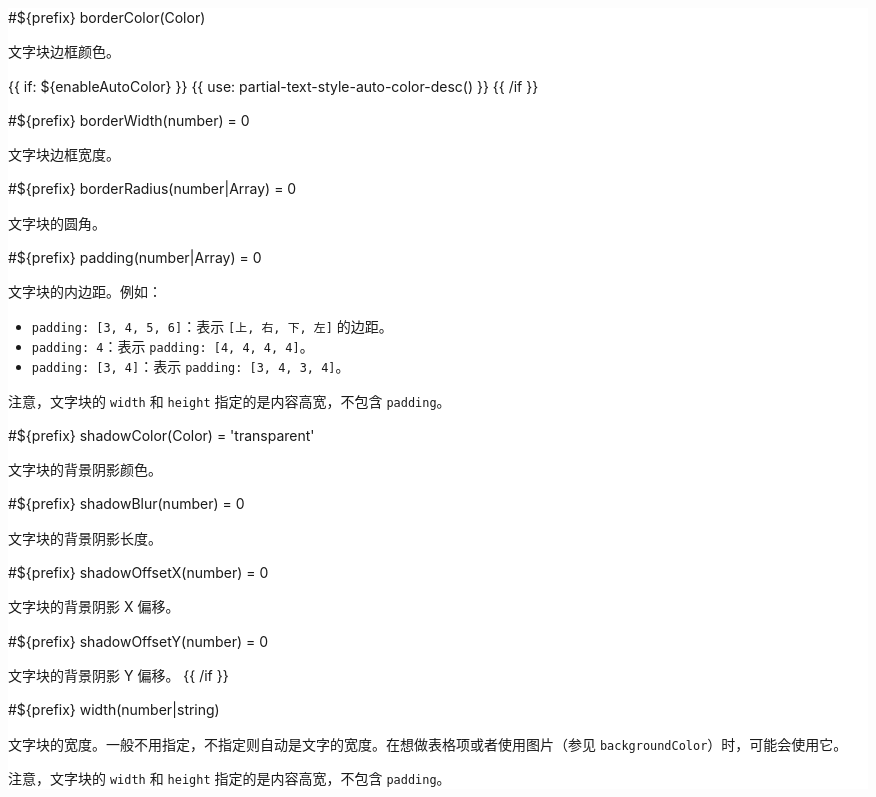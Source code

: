#${prefix} borderColor(Color)

<ExampleUIControlColor default="#fff" />

文字块边框颜色。

{{ if: ${enableAutoColor} }}
{{ use: partial-text-style-auto-color-desc() }}
{{ /if }}

#${prefix} borderWidth(number) = 0

<ExampleUIControlNumber min="0" step="0.5" />

文字块边框宽度。

#${prefix} borderRadius(number|Array) = 0

<ExampleUIControlVector min="0" dims="LT,RT, RB, LB"  />

文字块的圆角。

#${prefix} padding(number|Array) = 0

<ExampleUIControlVector min="0" dims="T,R,B,L"  />

文字块的内边距。例如：

+ `padding: [3, 4, 5, 6]`：表示 `[上, 右, 下, 左]` 的边距。
+ `padding: 4`：表示 `padding: [4, 4, 4, 4]`。
+ `padding: [3, 4]`：表示 `padding: [3, 4, 3, 4]`。

注意，文字块的 `width` 和 `height` 指定的是内容高宽，不包含 `padding`。

#${prefix} shadowColor(Color) = 'transparent'

<ExampleUIControlColor />

文字块的背景阴影颜色。

#${prefix} shadowBlur(number) = 0

<ExampleUIControlNumber min="0" step="0.5" />

文字块的背景阴影长度。

#${prefix} shadowOffsetX(number) = 0

<ExampleUIControlNumber step="0.5" />

文字块的背景阴影 X 偏移。

#${prefix} shadowOffsetY(number) = 0

<ExampleUIControlNumber step="0.5" />

文字块的背景阴影 Y 偏移。
{{ /if }}

#${prefix} width(number|string)

文字块的宽度。一般不用指定，不指定则自动是文字的宽度。在想做表格项或者使用图片（参见 `backgroundColor`）时，可能会使用它。

注意，文字块的 `width` 和 `height` 指定的是内容高宽，不包含 `padding`。
